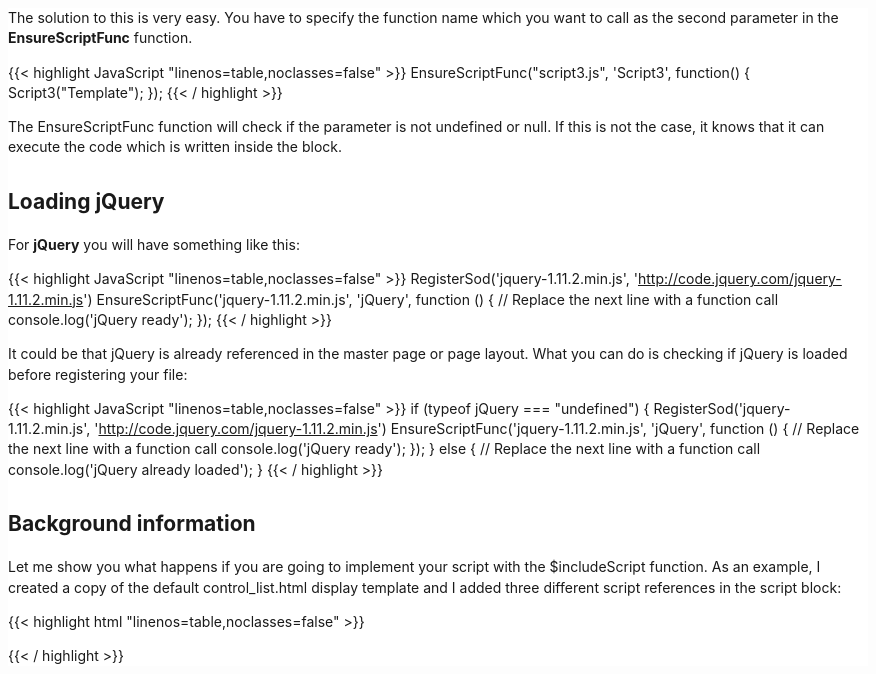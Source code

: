 The solution to this is very easy. You have to specify the function name which you want to call as the second parameter in the **EnsureScriptFunc** function.

{{< highlight JavaScript "linenos=table,noclasses=false" >}}
EnsureScriptFunc("script3.js", 'Script3', function() {
  Script3("Template");
});
{{< / highlight >}}

The EnsureScriptFunc function will check if the parameter is not undefined or null. If this is not the case, it knows that it can execute the code which is written inside the block.

## Loading jQuery

For **jQuery** you will have something like this:

{{< highlight JavaScript "linenos=table,noclasses=false" >}}
RegisterSod('jquery-1.11.2.min.js', 'http://code.jquery.com/jquery-1.11.2.min.js')
EnsureScriptFunc('jquery-1.11.2.min.js', 'jQuery', function () {
  // Replace the next line with a function call
  console.log('jQuery ready');
});
{{< / highlight >}}

It could be that jQuery is already referenced in the master page or page layout. What you can do is checking if jQuery is loaded before registering your file:

{{< highlight JavaScript "linenos=table,noclasses=false" >}}
if (typeof jQuery === "undefined") {
  RegisterSod('jquery-1.11.2.min.js', 'http://code.jquery.com/jquery-1.11.2.min.js')
  EnsureScriptFunc('jquery-1.11.2.min.js', 'jQuery', function () {
    // Replace the next line with a function call
    console.log('jQuery ready');
  });
} else {
  // Replace the next line with a function call
  console.log('jQuery already loaded');
}
{{< / highlight >}}

## Background information

Let me show you what happens if you are going to implement your script with the $includeScript function. As an example, I created a copy of the default control_list.html display template and I added three different script references in the script block:

{{< highlight html "linenos=table,noclasses=false" >}}
<script>
  $includeScript(this.url, "~sitecollection/_catalogs/masterpage/tests/script1.js");
  $includeScript(this.url, "~sitecollection/_catalogs/masterpage/tests/script2.js");
  $includeScript(this.url, "~sitecollection/_catalogs/masterpage/tests/script3.js");
</script>
{{< / highlight >}}
